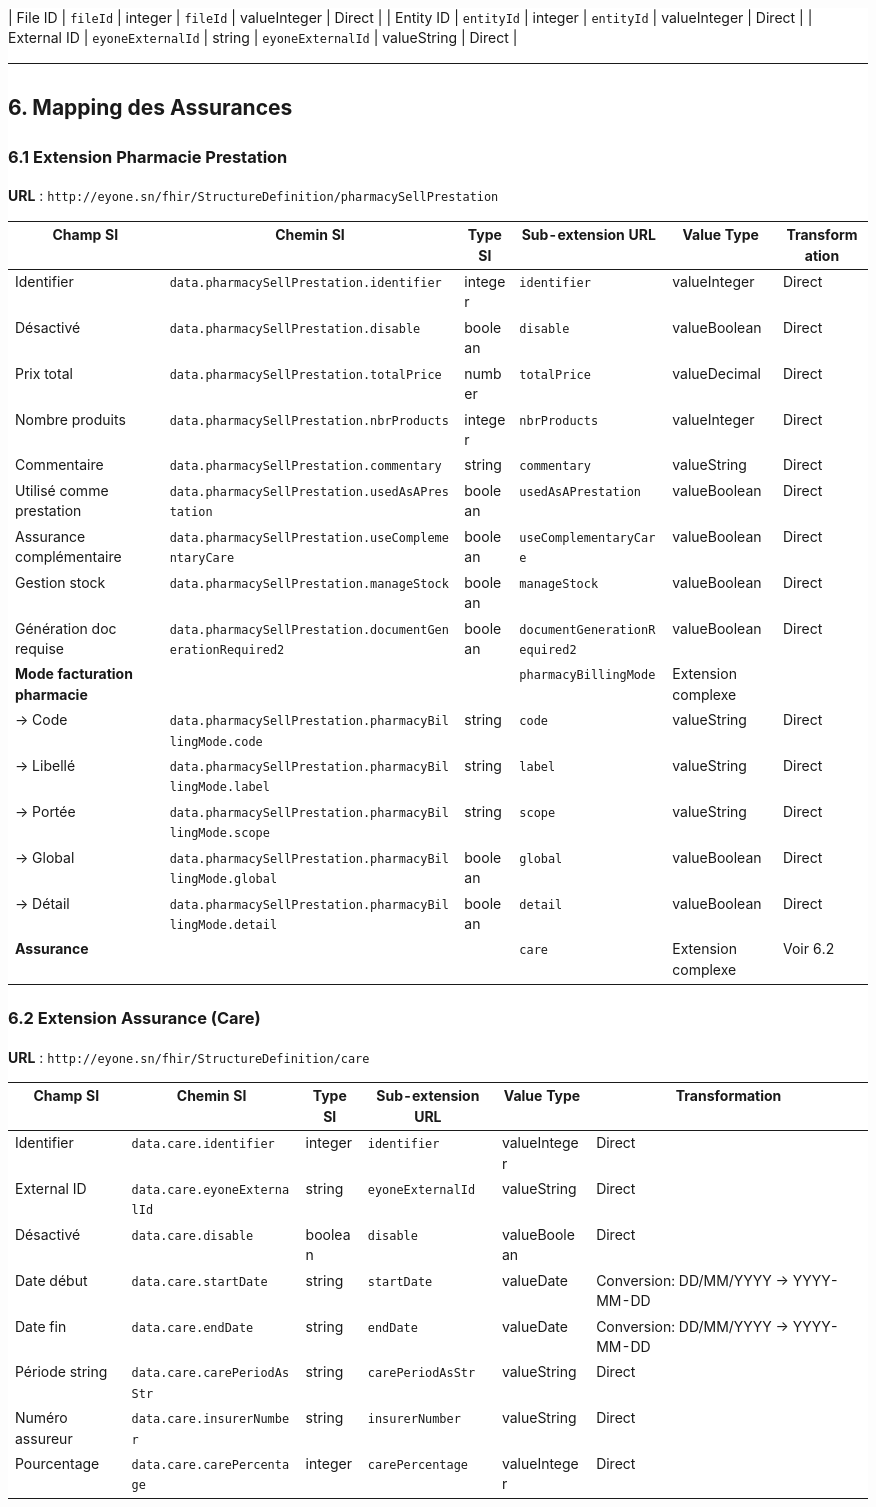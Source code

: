 | File ID | `fileId` | integer | `fileId` | valueInteger | Direct |
| Entity ID | `entityId` | integer | `entityId` | valueInteger | Direct |
| External ID | `eyoneExternalId` | string | `eyoneExternalId` | valueString | Direct |

---

## 6. Mapping des Assurances

### 6.1 Extension Pharmacie Prestation

**URL** : `http://eyone.sn/fhir/StructureDefinition/pharmacySellPrestation`

| Champ SI | Chemin SI | Type SI | Sub-extension URL | Value Type | Transformation |
|----------|-----------|---------|-------------------|------------|----------------|
| Identifier | `data.pharmacySellPrestation.identifier` | integer | `identifier` | valueInteger | Direct |
| Désactivé | `data.pharmacySellPrestation.disable` | boolean | `disable` | valueBoolean | Direct |
| Prix total | `data.pharmacySellPrestation.totalPrice` | number | `totalPrice` | valueDecimal | Direct |
| Nombre produits | `data.pharmacySellPrestation.nbrProducts` | integer | `nbrProducts` | valueInteger | Direct |
| Commentaire | `data.pharmacySellPrestation.commentary` | string | `commentary` | valueString | Direct |
| Utilisé comme prestation | `data.pharmacySellPrestation.usedAsAPrestation` | boolean | `usedAsAPrestation` | valueBoolean | Direct |
| Assurance complémentaire | `data.pharmacySellPrestation.useComplementaryCare` | boolean | `useComplementaryCare` | valueBoolean | Direct |
| Gestion stock | `data.pharmacySellPrestation.manageStock` | boolean | `manageStock` | valueBoolean | Direct |
| Génération doc requise | `data.pharmacySellPrestation.documentGenerationRequired2` | boolean | `documentGenerationRequired2` | valueBoolean | Direct |
| **Mode facturation pharmacie** | | | `pharmacyBillingMode` | Extension complexe | |
| → Code | `data.pharmacySellPrestation.pharmacyBillingMode.code` | string | `code` | valueString | Direct |
| → Libellé | `data.pharmacySellPrestation.pharmacyBillingMode.label` | string | `label` | valueString | Direct |
| → Portée | `data.pharmacySellPrestation.pharmacyBillingMode.scope` | string | `scope` | valueString | Direct |
| → Global | `data.pharmacySellPrestation.pharmacyBillingMode.global` | boolean | `global` | valueBoolean | Direct |
| → Détail | `data.pharmacySellPrestation.pharmacyBillingMode.detail` | boolean | `detail` | valueBoolean | Direct |
| **Assurance** | | | `care` | Extension complexe | Voir 6.2 |

### 6.2 Extension Assurance (Care)

**URL** : `http://eyone.sn/fhir/StructureDefinition/care`

| Champ SI | Chemin SI | Type SI | Sub-extension URL | Value Type | Transformation |
|----------|-----------|---------|-------------------|------------|----------------|
| Identifier | `data.care.identifier` | integer | `identifier` | valueInteger | Direct |
| External ID | `data.care.eyoneExternalId` | string | `eyoneExternalId` | valueString | Direct |
| Désactivé | `data.care.disable` | boolean | `disable` | valueBoolean | Direct |
| Date début | `data.care.startDate` | string | `startDate` | valueDate | Conversion: DD/MM/YYYY → YYYY-MM-DD |
| Date fin | `data.care.endDate` | string | `endDate` | valueDate | Conversion: DD/MM/YYYY → YYYY-MM-DD |
| Période string | `data.care.carePeriodAsStr` | string | `carePeriodAsStr` | valueString | Direct |
| Numéro assureur | `data.care.insurerNumber` | string | `insurerNumber` | valueString | Direct |
| Pourcentage | `data.care.carePercentage` | integer | `carePercentage` | valueInteger | Direct |